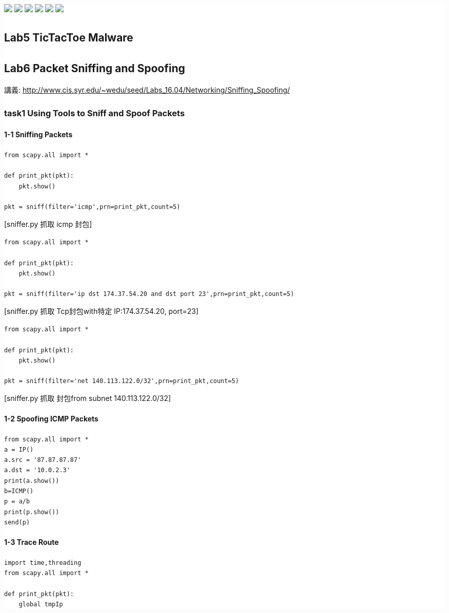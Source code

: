 ![](https://i.imgur.com/k0XwGya.png)
![](https://i.imgur.com/AMIkx1F.png)
![](https://i.imgur.com/xdk4NVV.png)
![](https://i.imgur.com/TEkStGs.png)
![](https://i.imgur.com/yDz3Xwj.png)
![](https://i.imgur.com/ZYfn8XI.png)

## Lab5 TicTacToe Malware

## Lab6 Packet Sniffing and Spoofing
講義: http://www.cis.syr.edu/~wedu/seed/Labs_16.04/Networking/Sniffing_Spoofing/
### task1 Using Tools to Sniff and Spoof Packets
#### 1-1 Sniffing Packets
```python=
from scapy.all import *

def print_pkt(pkt):
    pkt.show()
    
pkt = sniff(filter='icmp',prn=print_pkt,count=5)
```
[sniffer.py 抓取 icmp 封包]
```python=
from scapy.all import *

def print_pkt(pkt):
    pkt.show()
    
pkt = sniff(filter='ip dst 174.37.54.20 and dst port 23',prn=print_pkt,count=5)
```
[sniffer.py 抓取 Tcp封包with特定 IP:174.37.54.20, port=23]
```python=
from scapy.all import *

def print_pkt(pkt):
    pkt.show()
    
pkt = sniff(filter='net 140.113.122.0/32',prn=print_pkt,count=5)
```
[sniffer.py 抓取 封包from subnet 140.113.122.0/32]
#### 1-2 Spoofing ICMP Packets
```python=
from scapy.all import *
a = IP()
a.src = '87.87.87.87'
a.dst = '10.0.2.3'
print(a.show())
b=ICMP()
p = a/b
print(p.show())
send(p)
```
#### 1-3 Trace Route
```python=
import time,threading
from scapy.all import *

def print_pkt(pkt):
    global tmpIp
```